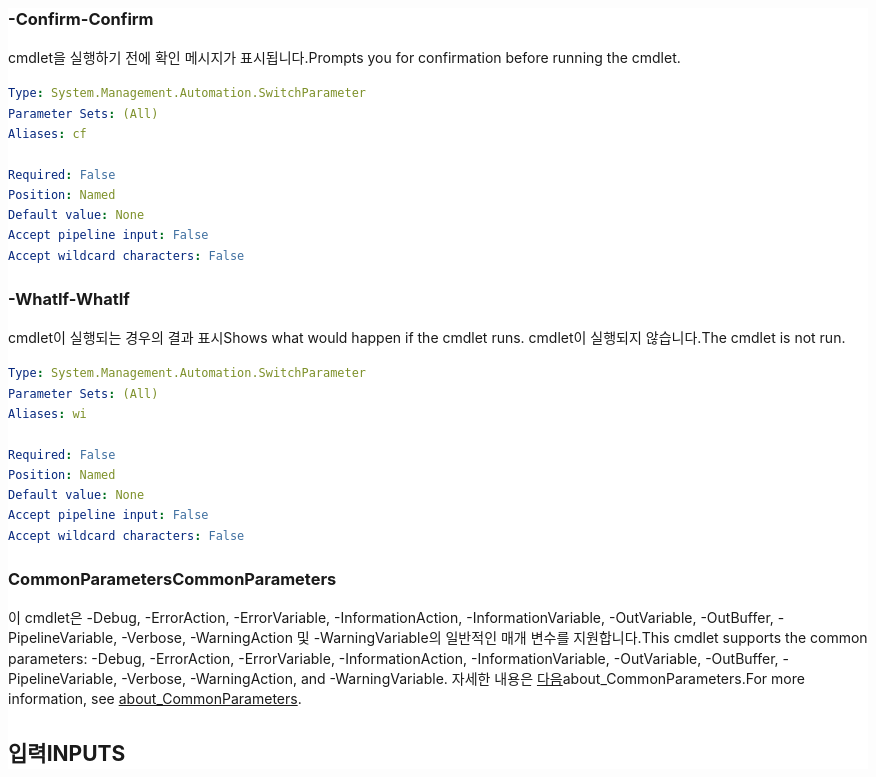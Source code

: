 ### <span data-ttu-id="0b1ce-128">-Confirm</span><span class="sxs-lookup"><span data-stu-id="0b1ce-128">-Confirm</span></span>
<span data-ttu-id="0b1ce-129">cmdlet을 실행하기 전에 확인 메시지가 표시됩니다.</span><span class="sxs-lookup"><span data-stu-id="0b1ce-129">Prompts you for confirmation before running the cmdlet.</span></span>

```yaml
Type: System.Management.Automation.SwitchParameter
Parameter Sets: (All)
Aliases: cf

Required: False
Position: Named
Default value: None
Accept pipeline input: False
Accept wildcard characters: False
```

### <span data-ttu-id="0b1ce-130">-WhatIf</span><span class="sxs-lookup"><span data-stu-id="0b1ce-130">-WhatIf</span></span>
<span data-ttu-id="0b1ce-131">cmdlet이 실행되는 경우의 결과 표시</span><span class="sxs-lookup"><span data-stu-id="0b1ce-131">Shows what would happen if the cmdlet runs.</span></span>
<span data-ttu-id="0b1ce-132">cmdlet이 실행되지 않습니다.</span><span class="sxs-lookup"><span data-stu-id="0b1ce-132">The cmdlet is not run.</span></span>

```yaml
Type: System.Management.Automation.SwitchParameter
Parameter Sets: (All)
Aliases: wi

Required: False
Position: Named
Default value: None
Accept pipeline input: False
Accept wildcard characters: False
```

### <span data-ttu-id="0b1ce-133">CommonParameters</span><span class="sxs-lookup"><span data-stu-id="0b1ce-133">CommonParameters</span></span>
<span data-ttu-id="0b1ce-134">이 cmdlet은 -Debug, -ErrorAction, -ErrorVariable, -InformationAction, -InformationVariable, -OutVariable, -OutBuffer, -PipelineVariable, -Verbose, -WarningAction 및 -WarningVariable의 일반적인 매개 변수를 지원합니다.</span><span class="sxs-lookup"><span data-stu-id="0b1ce-134">This cmdlet supports the common parameters: -Debug, -ErrorAction, -ErrorVariable, -InformationAction, -InformationVariable, -OutVariable, -OutBuffer, -PipelineVariable, -Verbose, -WarningAction, and -WarningVariable.</span></span> <span data-ttu-id="0b1ce-135">자세한 내용은 [다음](http://go.microsoft.com/fwlink/?LinkID=113216)about_CommonParameters.</span><span class="sxs-lookup"><span data-stu-id="0b1ce-135">For more information, see [about_CommonParameters](http://go.microsoft.com/fwlink/?LinkID=113216).</span></span>

## <span data-ttu-id="0b1ce-136">입력</span><span class="sxs-lookup"><span data-stu-id="0b1ce-136">INPUTS</span></span>
